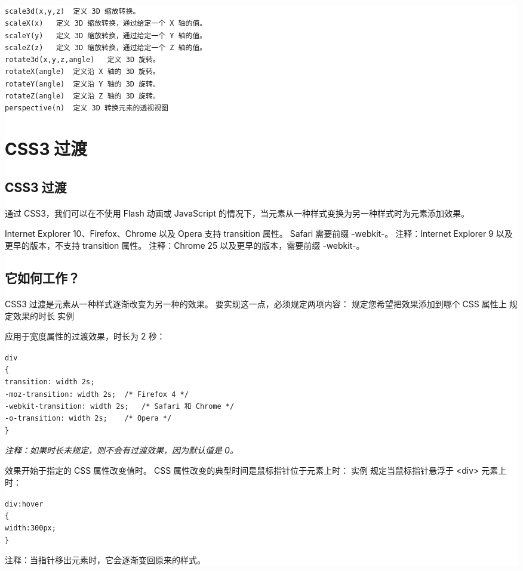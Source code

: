```
scale3d(x,y,z)	定义 3D 缩放转换。
scaleX(x)	定义 3D 缩放转换，通过给定一个 X 轴的值。
scaleY(y)	定义 3D 缩放转换，通过给定一个 Y 轴的值。
scaleZ(z)	定义 3D 缩放转换，通过给定一个 Z 轴的值。
rotate3d(x,y,z,angle)	定义 3D 旋转。
rotateX(angle)	定义沿 X 轴的 3D 旋转。
rotateY(angle)	定义沿 Y 轴的 3D 旋转。
rotateZ(angle)	定义沿 Z 轴的 3D 旋转。
perspective(n)	定义 3D 转换元素的透视视图
```

# CSS3 过渡

## CSS3 过渡
通过 CSS3，我们可以在不使用 Flash 动画或 JavaScript 的情况下，当元素从一种样式变换为另一种样式时为元素添加效果。

Internet Explorer 10、Firefox、Chrome 以及 Opera 支持 transition 属性。
Safari 需要前缀 -webkit-。
注释：Internet Explorer 9 以及更早的版本，不支持 transition 属性。
注释：Chrome 25 以及更早的版本，需要前缀 -webkit-。

## 它如何工作？
CSS3 过渡是元素从一种样式逐渐改变为另一种的效果。
要实现这一点，必须规定两项内容：
规定您希望把效果添加到哪个 CSS 属性上
规定效果的时长
实例

应用于宽度属性的过渡效果，时长为 2 秒：
```
div
{
transition: width 2s;
-moz-transition: width 2s;	/* Firefox 4 */
-webkit-transition: width 2s;	/* Safari 和 Chrome */
-o-transition: width 2s;	/* Opera */
}
```
*注释：如果时长未规定，则不会有过渡效果，因为默认值是 0。*

效果开始于指定的 CSS 属性改变值时。
CSS 属性改变的典型时间是鼠标指针位于元素上时：
实例
规定当鼠标指针悬浮于 &lt;div> 元素上时：
```
div:hover
{
width:300px;
}
```
注释：当指针移出元素时，它会逐渐变回原来的样式。
